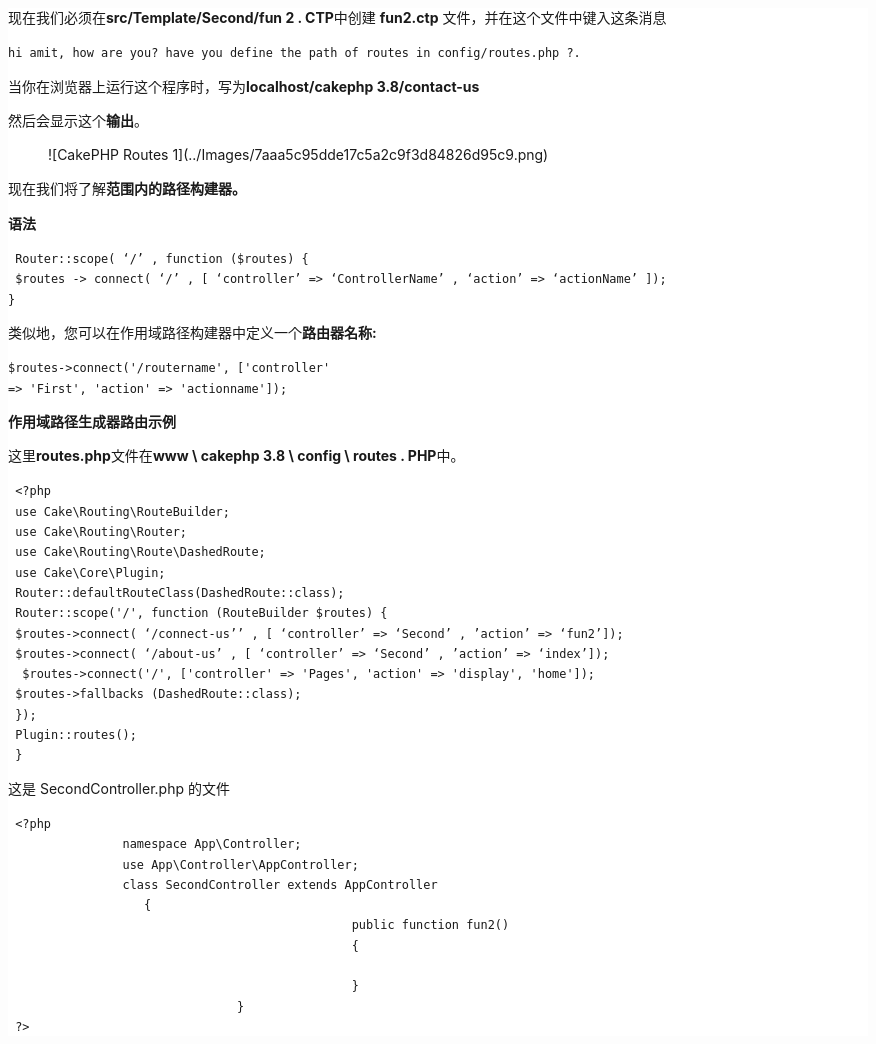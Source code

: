 现在我们必须在**src/Template/Second/fun 2 . CTP**中创建 **fun2.ctp** 文件，并在这个文件中键入这条消息

```
hi amit, how are you? have you define the path of routes in config/routes.php ?.
```

当你在浏览器上运行这个程序时，写为**localhost/cakephp 3.8/contact-us**

然后会显示这个**输出**。

<figure class="aligncenter">![CakePHP Routes 1](../Images/7aaa5c95dde17c5a2c9f3d84826d95c9.png)</figure>

现在我们将了解**范围内的路径构建器。**

**语法**

```
 Router::scope( ‘/’ , function ($routes) {
 $routes -> connect( ‘/’ , [ ‘controller’ => ‘ControllerName’ , ‘action’ => ‘actionName’ ]);
}
```

类似地，您可以在作用域路径构建器中定义一个**路由器名称:**

```
$routes->connect('/routername', ['controller'
=> 'First', 'action' => 'actionname']);
```

**作用域路径生成器路由示例**

这里**routes.php**文件在**www \ cakephp 3.8 \ config \ routes . PHP**中。

```
 <?php
 use Cake\Routing\RouteBuilder;
 use Cake\Routing\Router;
 use Cake\Routing\Route\DashedRoute;
 use Cake\Core\Plugin;
 Router::defaultRouteClass(DashedRoute::class);
 Router::scope('/', function (RouteBuilder $routes) {
 $routes->connect( ‘/connect-us’’ , [ ‘controller’ => ‘Second’ , ’action’ => ‘fun2’]);
 $routes->connect( ‘/about-us’ , [ ‘controller’ => ‘Second’ , ’action’ => ‘index’]);
  $routes->connect('/', ['controller' => 'Pages', 'action' => 'display', 'home']);
 $routes->fallbacks (DashedRoute::class);
 });
 Plugin::routes();
 } 
```

这是 SecondController.php 的文件

```
 <?php
                namespace App\Controller;
                use App\Controller\AppController;
                class SecondController extends AppController
                   {
                                                public function fun2()
                                                {                                                                             
                                                }
                                }
 ?> 
```
